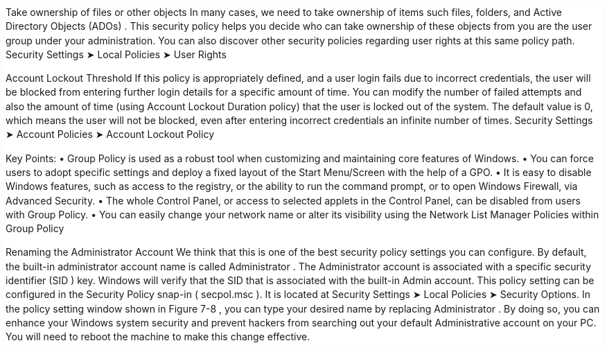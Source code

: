 
Take ownership of
files or other objects
 In many cases, we need to take ownership
of items such files, folders, and Active
Directory Objects (ADOs) . This security
policy helps you decide who can take
ownership of these objects from you are
the user group under your administration.
You can also discover other security
policies regarding user rights at this same
policy path.
 Security Settings
➤ Local Policies
➤ User Rights 



Account Lockout
Threshold
 If this policy is appropriately defined,
and a user login fails due to incorrect
credentials, the user will be blocked from
entering further login details for a specific
amount of time. You can modify the
number of failed attempts and also the
amount of time (using Account Lockout
Duration policy) that the user is locked out
of the system. The default value is 0, which
means the user will not be blocked, even
after entering incorrect credentials an
infinite number of times.
 Security Settings ➤
Account Policies ➤
Account Lockout
Policy


Key Points:
• Group Policy is used as a robust tool when customizing and
maintaining core features of Windows.
• You can force users to adopt specific settings and deploy a fixed
layout of the Start Menu/Screen with the help of a GPO.
• It is easy to disable Windows features, such as access to the
registry, or the ability to run the command prompt, or to open
Windows Firewall, via Advanced Security.
• The whole Control Panel, or access to selected applets in the
Control Panel, can be disabled from users with Group Policy.
• You can easily change your network name or alter its visibility
using the Network List Manager Policies within Group Policy


Renaming the Administrator Account
 We think that this is one of the best security policy settings you can configure. By default,
the built-in administrator account name is called Administrator . The Administrator
account is associated with a specific security identifier (SID ) key. Windows will verify
that the SID that is associated with the built-in Admin account. This policy setting can be
configured in the Security Policy snap-in ( secpol.msc ). It is located at Security Settings ➤
Local Policies ➤ Security Options.
 In the policy setting window shown in Figure  7-8 , you can type your desired name
by replacing Administrator . By doing so, you can enhance your Windows system security
and prevent hackers from searching out your default Administrative account on your PC.
You will need to reboot the machine to make this change effective. 
